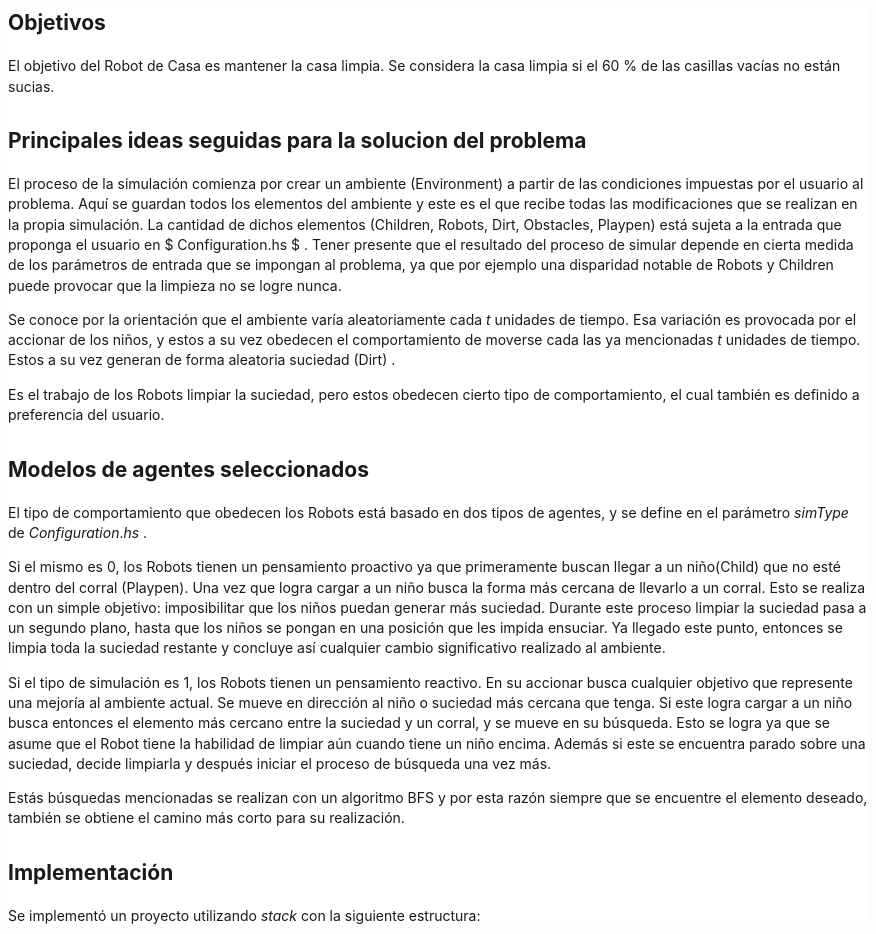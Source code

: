 ## Objetivos

El objetivo del Robot de Casa es mantener la casa limpia. Se considera la casa limpia si el 60 % de las casillas vacías no están sucias.



## Principales ideas seguidas para la solucion del problema

El proceso de la simulación comienza por crear un ambiente  (Environment) a partir de las condiciones impuestas por el usuario al problema. Aquí se guardan todos los elementos del ambiente y este es el que recibe todas las modificaciones que se realizan en la propia simulación. La cantidad de dichos elementos (Children, Robots, Dirt, Obstacles, Playpen) está sujeta a la entrada que proponga el usuario en $ Configuration.hs $ . Tener presente que el resultado del proceso de simular depende en cierta medida de los parámetros de entrada que se impongan al problema, ya que por ejemplo una disparidad notable de Robots y Children puede provocar que la limpieza no se logre nunca.

Se conoce por la orientación que el ambiente varía aleatoriamente cada $t$ unidades de tiempo. Esa variación es provocada por el accionar de los niños, y estos a su vez obedecen el comportamiento de moverse cada las ya mencionadas $t$ unidades de tiempo. Estos a su vez generan de forma aleatoria suciedad (Dirt)  .

Es el trabajo de los Robots limpiar la suciedad, pero estos obedecen cierto tipo de comportamiento, el cual también es definido a preferencia del usuario.



## Modelos de agentes seleccionados

El tipo de comportamiento que obedecen los Robots está basado en dos tipos de agentes, y se define en el parámetro $simType$ de $Configuration.hs$ . 

Si el mismo es 0, los Robots tienen un pensamiento proactivo ya que primeramente buscan llegar a un niño(Child)  que no esté dentro del corral (Playpen). Una vez que logra cargar  a un niño busca la forma más cercana de llevarlo a un corral. Esto se realiza con un simple objetivo: imposibilitar que los niños puedan generar más suciedad. Durante este proceso limpiar la suciedad pasa a un segundo plano, hasta que los niños se pongan en una posición que les impida ensuciar. Ya llegado este punto, entonces se limpia toda la suciedad restante y concluye así cualquier cambio significativo realizado al ambiente.

Si el tipo de simulación es 1, los Robots tienen un pensamiento reactivo. En su accionar busca cualquier objetivo que represente una mejoría al ambiente actual. Se mueve en dirección al niño o suciedad más cercana que tenga. Si este logra cargar a un niño busca entonces el elemento más cercano entre la suciedad y un corral, y se mueve en su búsqueda. Esto se logra ya que se asume que el Robot tiene la habilidad de limpiar aún cuando tiene un niño encima. Además si este se encuentra parado sobre una suciedad, decide limpiarla y después iniciar el proceso de búsqueda una vez más.

Estás búsquedas mencionadas se realizan con un algoritmo BFS y por esta razón siempre que se encuentre el elemento deseado, también se obtiene el camino más corto para su realización.



## Implementación

Se implementó un proyecto utilizando $stack$  con la siguiente estructura:
